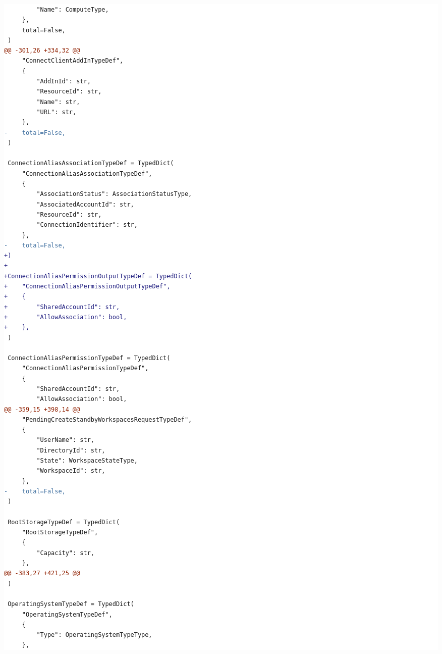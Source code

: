 ```diff
         "Name": ComputeType,
     },
     total=False,
 )
@@ -301,26 +334,32 @@
     "ConnectClientAddInTypeDef",
     {
         "AddInId": str,
         "ResourceId": str,
         "Name": str,
         "URL": str,
     },
-    total=False,
 )
 
 ConnectionAliasAssociationTypeDef = TypedDict(
     "ConnectionAliasAssociationTypeDef",
     {
         "AssociationStatus": AssociationStatusType,
         "AssociatedAccountId": str,
         "ResourceId": str,
         "ConnectionIdentifier": str,
     },
-    total=False,
+)
+
+ConnectionAliasPermissionOutputTypeDef = TypedDict(
+    "ConnectionAliasPermissionOutputTypeDef",
+    {
+        "SharedAccountId": str,
+        "AllowAssociation": bool,
+    },
 )
 
 ConnectionAliasPermissionTypeDef = TypedDict(
     "ConnectionAliasPermissionTypeDef",
     {
         "SharedAccountId": str,
         "AllowAssociation": bool,
@@ -359,15 +398,14 @@
     "PendingCreateStandbyWorkspacesRequestTypeDef",
     {
         "UserName": str,
         "DirectoryId": str,
         "State": WorkspaceStateType,
         "WorkspaceId": str,
     },
-    total=False,
 )
 
 RootStorageTypeDef = TypedDict(
     "RootStorageTypeDef",
     {
         "Capacity": str,
     },
@@ -383,27 +421,25 @@
 )
 
 OperatingSystemTypeDef = TypedDict(
     "OperatingSystemTypeDef",
     {
         "Type": OperatingSystemTypeType,
     },
```